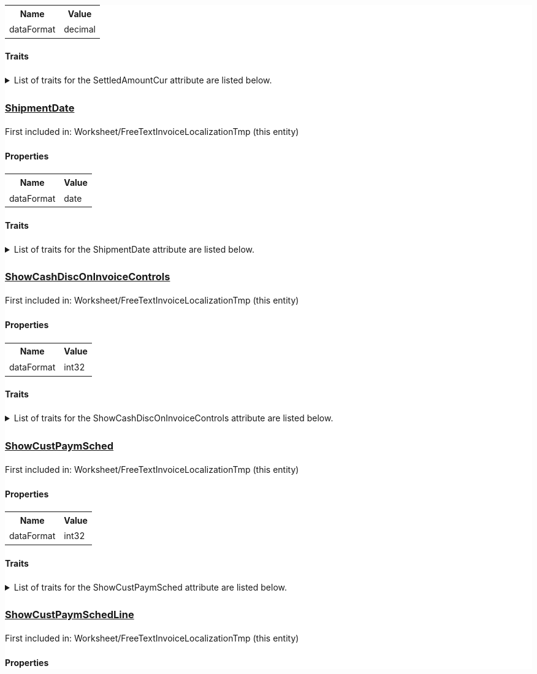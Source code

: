 <table><tr><th>Name</th><th>Value</th></tr><tr><td>dataFormat</td><td>decimal</td></tr></table>

#### Traits

<details><summary>List of traits for the SettledAmountCur attribute are listed below.</summary></details>

### <a href=#ShipmentDate name="ShipmentDate">ShipmentDate</a>

First included in: Worksheet/FreeTextInvoiceLocalizationTmp (this entity)  

#### Properties

<table><tr><th>Name</th><th>Value</th></tr><tr><td>dataFormat</td><td>date</td></tr></table>

#### Traits

<details><summary>List of traits for the ShipmentDate attribute are listed below.</summary></details>

### <a href=#ShowCashDiscOnInvoiceControls name="ShowCashDiscOnInvoiceControls">ShowCashDiscOnInvoiceControls</a>

First included in: Worksheet/FreeTextInvoiceLocalizationTmp (this entity)  

#### Properties

<table><tr><th>Name</th><th>Value</th></tr><tr><td>dataFormat</td><td>int32</td></tr></table>

#### Traits

<details><summary>List of traits for the ShowCashDiscOnInvoiceControls attribute are listed below.</summary></details>

### <a href=#ShowCustPaymSched name="ShowCustPaymSched">ShowCustPaymSched</a>

First included in: Worksheet/FreeTextInvoiceLocalizationTmp (this entity)  

#### Properties

<table><tr><th>Name</th><th>Value</th></tr><tr><td>dataFormat</td><td>int32</td></tr></table>

#### Traits

<details><summary>List of traits for the ShowCustPaymSched attribute are listed below.</summary></details>

### <a href=#ShowCustPaymSchedLine name="ShowCustPaymSchedLine">ShowCustPaymSchedLine</a>

First included in: Worksheet/FreeTextInvoiceLocalizationTmp (this entity)  

#### Properties
